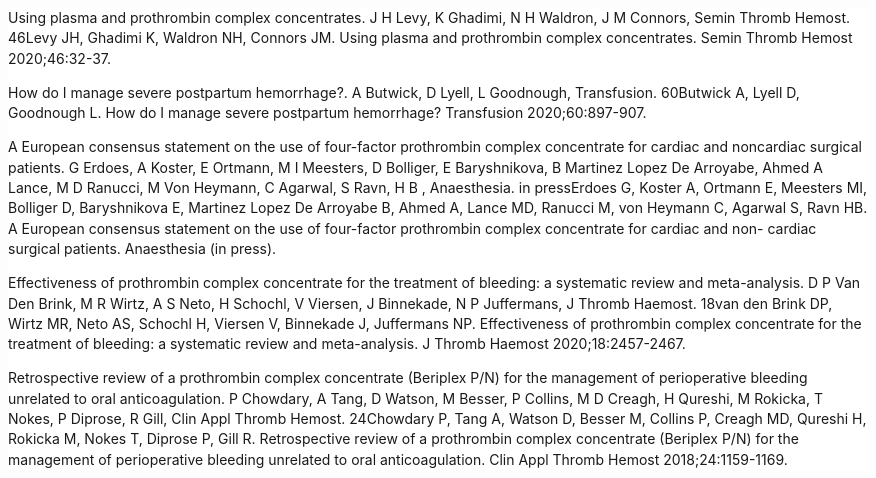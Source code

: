 Using plasma and prothrombin complex concentrates. J H Levy, K Ghadimi, N H Waldron, J M Connors, Semin Thromb Hemost. 46Levy JH, Ghadimi K, Waldron NH, Connors JM. Using plasma and prothrombin complex concentrates. Semin Thromb Hemost 2020;46:32-37.

How do I manage severe postpartum hemorrhage?. A Butwick, D Lyell, L Goodnough, Transfusion. 60Butwick A, Lyell D, Goodnough L. How do I manage severe postpartum hemorrhage? Transfusion 2020;60:897-907.

A European consensus statement on the use of four-factor prothrombin complex concentrate for cardiac and noncardiac surgical patients. G Erdoes, A Koster, E Ortmann, M I Meesters, D Bolliger, E Baryshnikova, B Martinez Lopez De Arroyabe, Ahmed A Lance, M D Ranucci, M Von Heymann, C Agarwal, S Ravn, H B , Anaesthesia. in pressErdoes G, Koster A, Ortmann E, Meesters MI, Bolliger D, Baryshnikova E, Martinez Lopez De Arroyabe B, Ahmed A, Lance MD, Ranucci M, von Heymann C, Agarwal S, Ravn HB. A European consensus statement on the use of four-factor prothrombin complex concentrate for cardiac and non- cardiac surgical patients. Anaesthesia (in press).

Effectiveness of prothrombin complex concentrate for the treatment of bleeding: a systematic review and meta-analysis. D P Van Den Brink, M R Wirtz, A S Neto, H Schochl, V Viersen, J Binnekade, N P Juffermans, J Thromb Haemost. 18van den Brink DP, Wirtz MR, Neto AS, Schochl H, Viersen V, Binnekade J, Juffermans NP. Effectiveness of prothrombin complex concentrate for the treatment of bleeding: a systematic review and meta-analysis. J Thromb Haemost 2020;18:2457-2467.

Retrospective review of a prothrombin complex concentrate (Beriplex P/N) for the management of perioperative bleeding unrelated to oral anticoagulation. P Chowdary, A Tang, D Watson, M Besser, P Collins, M D Creagh, H Qureshi, M Rokicka, T Nokes, P Diprose, R Gill, Clin Appl Thromb Hemost. 24Chowdary P, Tang A, Watson D, Besser M, Collins P, Creagh MD, Qureshi H, Rokicka M, Nokes T, Diprose P, Gill R. Retrospective review of a prothrombin complex concentrate (Beriplex P/N) for the management of perioperative bleeding unrelated to oral anticoagulation. Clin Appl Thromb Hemost 2018;24:1159-1169.